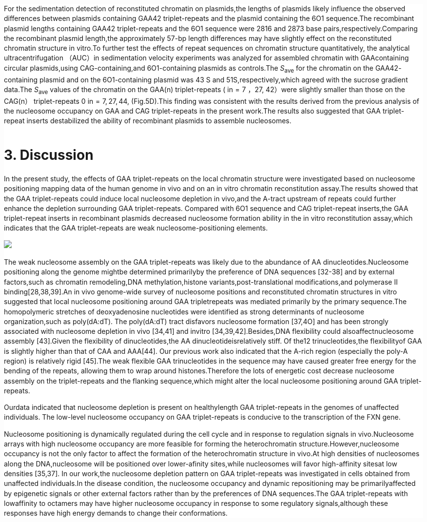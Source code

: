 For the sedimentation detection of reconstituted chromatin on plasmids,the lengths of plasmids likely influence the observed differences between plasmids containing GAA42 triplet-repeats and the plasmid containing the 6O1 sequence.The recombinant plasmid lengths containing GAA42 triplet-repeats and the 6O1 sequence were 2816 and 2873 base pairs,respectively.Comparing the recombinant plasmid length,the approximately 57-bp length differences may have slightly effect on the reconstituted chromatin structure in vitro.To further test the effects of repeat sequences on chromatin structure quantitatively, the analytical ultracentrifugation （AUC）in sedimentation velocity experiments was analyzed for assembled chromatin with GAAcontaining circular plasmids,using CAG-containing,and 6O1-containing plasmids as controls.The $S _ { \mathrm { a v e } }$ for the chromatin on the GAA42- containing plasmid and on the 6O1-containing plasmid was 43 S and 51S,respectively,which agreed with the sucrose gradient data.The $S _ { \mathrm { a v e } }$ values of the chromatin on the GAA(n) triplet-repeats ( $\mathrm { i n } = 7$ ，27, 42）were slightly smaller than those on the CAG(n） triplet-repeats 0 $\mathrm { i n } = 7 , 2 7 , 4 4 ,$ (Fig.5D).This finding was consistent with the results derived from the previous analysis of the nucleosome occupancy on GAA and CAG triplet-repeats in the present work.The results also suggested that GAA triplet-repeat inserts destabilized the ability of recombinant plasmids to assemble nucleosomes.

# 3. Discussion

In the present study, the effects of GAA triplet-repeats on the local chromatin structure were investigated based on nucleosome positioning mapping data of the human genome in vivo and on an in vitro chromatin reconstitution assay.The results showed that the GAA triplet-repeats could induce local nucleosome depletion in vivo,and the A-tract upstream of repeats could further enhance the depletion surrounding GAA triplet-repeats. Compared with 6O1 sequence and CAG triplet-repeat inserts,the GAA triplet-repeat inserts in recombinant plasmids decreased nucleosome formation ability in the in vitro reconstitution assay,which indicates that the GAA triplet-repeats are weak nucleosome-positioning elements.

![](images/985c9955f3046f414c1251ec504cf427a65ecbe3341b09ff429857225f8afcb0.jpg)

The weak nucleosome assembly on the GAA triplet-repeats was likely due to the abundance of AA dinucleotides.Nucleosome positioning along the genome mightbe determined primarilyby the preference of DNA sequences [32-38] and by external factors,such as chromatin remodeling,DNA methylation,histone variants,post-translational modifications,and polymerase II binding[28,38,39].An in vivo genome-wide survey of nucleosome positions and reconstituted chromatin structures in vitro suggested that local nucleosome positioning around GAA tripletrepeats was mediated primarily by the primary sequence.The homopolymeric stretches of deoxyadenosine nucleotides were identified as strong determinants of nucleosome organization,such as poly(dA:dT). The poly(dA:dT) tract disfavors nucleosome formation [37,4O] and has been strongly associated with nucleosome depletion in vivo [34,41] and invitro [34,39,42].Besides,DNA flexibility could alsoaffectnucleosome assembly [43].Given the flexibility of dinucleotides,the AA dinucleotideisrelatively stiff. Of the12 trinucleotides,the flexibilityof GAA is slightly higher than that of CAA and AAA[44]. Our previous work also indicated that the A-rich region (especially the poly-A region) is relatively rigid [45].The weak flexible GAA trinucleotides in the sequence may have caused greater free energy for the bending of the repeats, allowing them to wrap around histones.Therefore the lots of energetic cost decrease nucleosome assembly on the triplet-repeats and the flanking sequence,which might alter the local nucleosome positioning around GAA triplet-repeats.

Ourdata indicated that nucleosome depletion is present on healthylength GAA triplet-repeats in the genomes of unaffected individuals. The low-level nucleosome occupancy on GAA triplet-repeats is conducive to the transcription of the FXN gene.

Nucleosome positioning is dynamically regulated during the cell cycle and in response to regulation signals in vivo.Nucleosome arrays with high nucleosome occupancy are more feasible for forming the heterochromatin structure.However,nucleosome occupancy is not the only factor to affect the formation of the heterochromatin structure in vivo.At high densities of nucleosomes along the DNA,nucleosome will be positioned over lower-afinity sites,while nucleosomes will favor high-affinity sitesat low densities [35,37]. In our work,the nucleosome depletion pattern on GAA triplet-repeats was investigated in cells obtained from unaffected individuals.In the disease condition, the nucleosome occupancy and dynamic repositioning may be primarilyaffected by epigenetic signals or other external factors rather than by the preferences of DNA sequences.The GAA triplet-repeats with lowaffinity to octamers may have higher nucleosome occupancy in response to some regulatory signals,although these responses have high energy demands to change their conformations.
